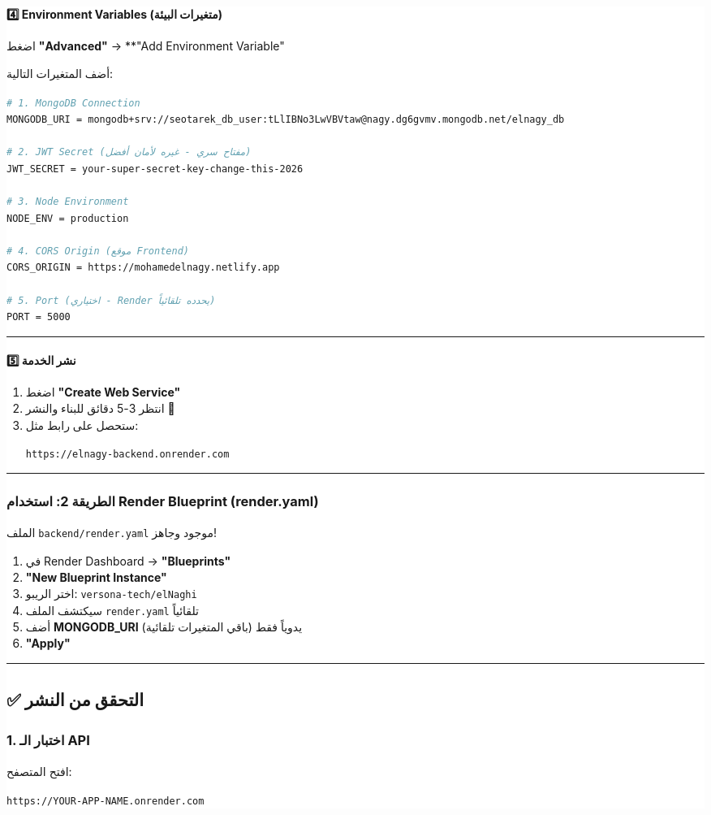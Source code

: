 
#### 4️⃣ Environment Variables (متغيرات البيئة)

اضغط **"Advanced"** → **"Add Environment Variable"

أضف المتغيرات التالية:

```bash
# 1. MongoDB Connection
MONGODB_URI = mongodb+srv://seotarek_db_user:tLlIBNo3LwVBVtaw@nagy.dg6gvmv.mongodb.net/elnagy_db

# 2. JWT Secret (مفتاح سري - غيره لأمان أفضل)
JWT_SECRET = your-super-secret-key-change-this-2026

# 3. Node Environment
NODE_ENV = production

# 4. CORS Origin (موقع Frontend)
CORS_ORIGIN = https://mohamedelnagy.netlify.app

# 5. Port (اختياري - Render يحدده تلقائياً)
PORT = 5000
```

---

#### 5️⃣ نشر الخدمة

1. اضغط **"Create Web Service"**
2. انتظر 3-5 دقائق للبناء والنشر 🔨
3. ستحصل على رابط مثل:
   ```
   https://elnagy-backend.onrender.com
   ```

---

### الطريقة 2: استخدام Render Blueprint (render.yaml)

الملف `backend/render.yaml` موجود وجاهز!

1. في Render Dashboard → **"Blueprints"**
2. **"New Blueprint Instance"**
3. اختر الريبو: `versona-tech/elNaghi`
4. سيكتشف الملف `render.yaml` تلقائياً
5. أضف **MONGODB_URI** يدوياً فقط (باقي المتغيرات تلقائية)
6. **"Apply"**

---

## ✅ التحقق من النشر

### 1. اختبار الـ API

افتح المتصفح:
```
https://YOUR-APP-NAME.onrender.com
```
